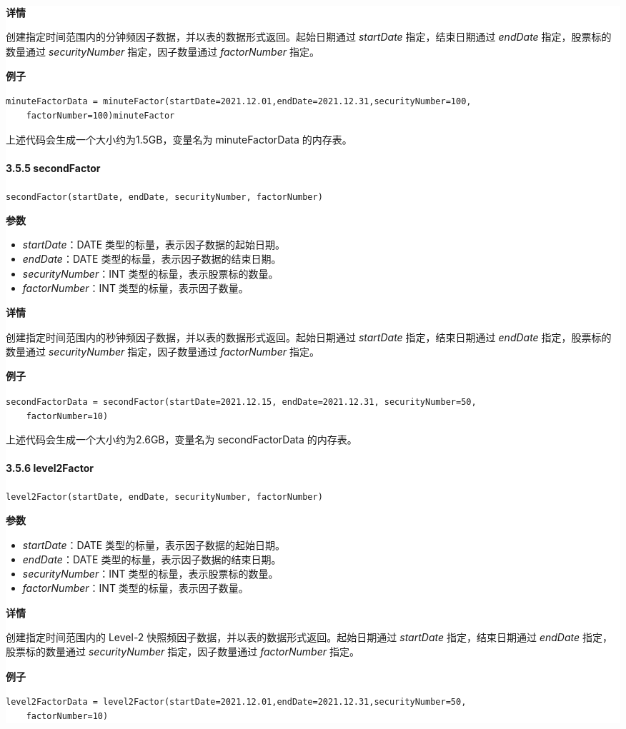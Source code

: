 **详情**

创建指定时间范围内的分钟频因子数据，并以表的数据形式返回。起始日期通过 *startDate* 指定，结束日期通过 *endDate* 指定，股票标的数量通过 *securityNumber* 指定，因子数量通过 *factorNumber* 指定。

**例子**

```
minuteFactorData = minuteFactor(startDate=2021.12.01,endDate=2021.12.31,securityNumber=100,
    factorNumber=100)minuteFactor
```

上述代码会生成一个大小约为1.5GB，变量名为 minuteFactorData 的内存表。

#### 3.5.5 secondFactor

`secondFactor(startDate, endDate, securityNumber, factorNumber)`

**参数**

* *startDate*：DATE 类型的标量，表示因子数据的起始日期。
* *endDate*：DATE 类型的标量，表示因子数据的结束日期。
* *securityNumber*：INT 类型的标量，表示股票标的数量。
* *factorNumber*：INT 类型的标量，表示因子数量。

**详情**

创建指定时间范围内的秒钟频因子数据，并以表的数据形式返回。起始日期通过 *startDate* 指定，结束日期通过 *endDate* 指定，股票标的数量通过 *securityNumber* 指定，因子数量通过 *factorNumber* 指定。

**例子**

```
secondFactorData = secondFactor(startDate=2021.12.15, endDate=2021.12.31, securityNumber=50,
    factorNumber=10)
```

上述代码会生成一个大小约为2.6GB，变量名为 secondFactorData 的内存表。

#### 3.5.6 level2Factor

`level2Factor(startDate, endDate, securityNumber, factorNumber)`

**参数**

* *startDate*：DATE 类型的标量，表示因子数据的起始日期。
* *endDate*：DATE 类型的标量，表示因子数据的结束日期。
* *securityNumber*：INT 类型的标量，表示股票标的数量。
* *factorNumber*：INT 类型的标量，表示因子数量。

**详情**

创建指定时间范围内的 Level-2 快照频因子数据，并以表的数据形式返回。起始日期通过 *startDate* 指定，结束日期通过 *endDate* 指定，股票标的数量通过 *securityNumber* 指定，因子数量通过 *factorNumber* 指定。

**例子**

```
level2FactorData = level2Factor(startDate=2021.12.01,endDate=2021.12.31,securityNumber=50,
    factorNumber=10)
```
